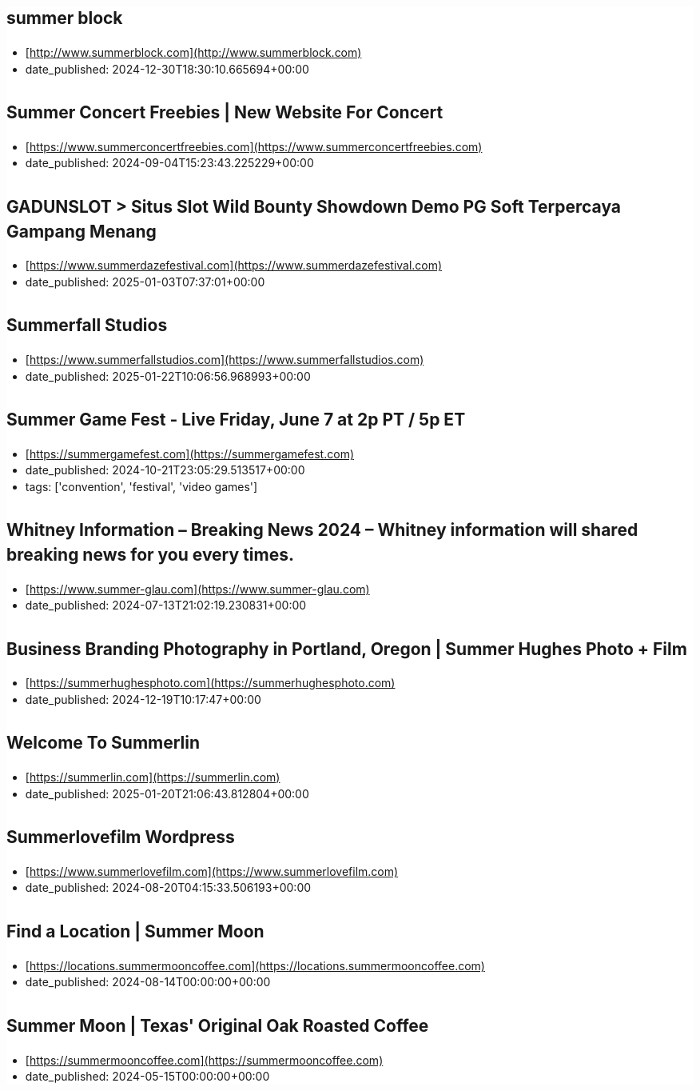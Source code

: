  ## summer block
 - [http://www.summerblock.com](http://www.summerblock.com)
 - date_published: 2024-12-30T18:30:10.665694+00:00

 ## Summer Concert Freebies | New Website For Concert
 - [https://www.summerconcertfreebies.com](https://www.summerconcertfreebies.com)
 - date_published: 2024-09-04T15:23:43.225229+00:00

 ## GADUNSLOT > Situs Slot Wild Bounty Showdown Demo PG Soft Terpercaya Gampang Menang
 - [https://www.summerdazefestival.com](https://www.summerdazefestival.com)
 - date_published: 2025-01-03T07:37:01+00:00

 ## Summerfall Studios
 - [https://www.summerfallstudios.com](https://www.summerfallstudios.com)
 - date_published: 2025-01-22T10:06:56.968993+00:00

 ## Summer Game Fest - Live Friday, June 7 at 2p PT / 5p ET
 - [https://summergamefest.com](https://summergamefest.com)
 - date_published: 2024-10-21T23:05:29.513517+00:00
 - tags: ['convention', 'festival', 'video games']

 ## Whitney Information – Breaking News 2024 – Whitney information will shared breaking news for you every times.
 - [https://www.summer-glau.com](https://www.summer-glau.com)
 - date_published: 2024-07-13T21:02:19.230831+00:00

 ## Business Branding Photography in Portland, Oregon | Summer Hughes Photo + Film
 - [https://summerhughesphoto.com](https://summerhughesphoto.com)
 - date_published: 2024-12-19T10:17:47+00:00

 ## Welcome To Summerlin
 - [https://summerlin.com](https://summerlin.com)
 - date_published: 2025-01-20T21:06:43.812804+00:00

 ## Summerlovefilm Wordpress
 - [https://www.summerlovefilm.com](https://www.summerlovefilm.com)
 - date_published: 2024-08-20T04:15:33.506193+00:00

 ## Find a Location | Summer Moon
 - [https://locations.summermooncoffee.com](https://locations.summermooncoffee.com)
 - date_published: 2024-08-14T00:00:00+00:00

 ## Summer Moon | Texas' Original Oak Roasted Coffee
 - [https://summermooncoffee.com](https://summermooncoffee.com)
 - date_published: 2024-05-15T00:00:00+00:00
